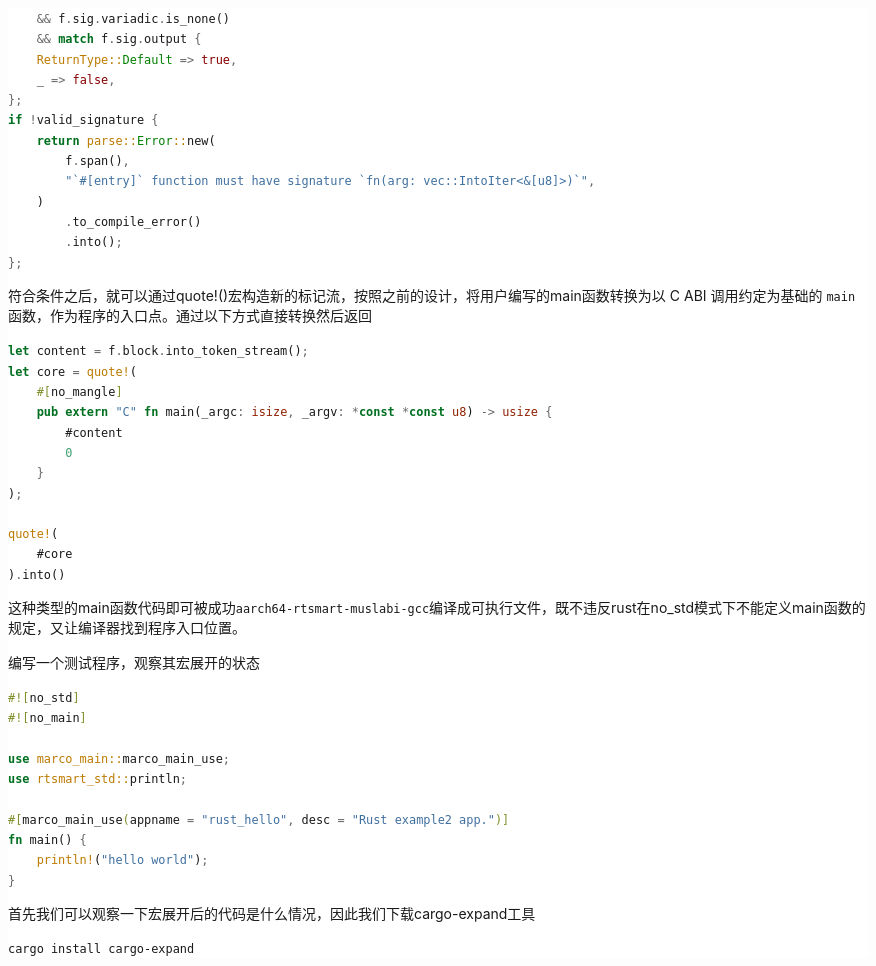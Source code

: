 ```rust
    && f.sig.variadic.is_none()
    && match f.sig.output {
    ReturnType::Default => true,
    _ => false,
};
if !valid_signature {
    return parse::Error::new(
        f.span(),
        "`#[entry]` function must have signature `fn(arg: vec::IntoIter<&[u8]>)`",
    )
        .to_compile_error()
        .into();
};
```

符合条件之后，就可以通过quote!()宏构造新的标记流，按照之前的设计，将用户编写的main函数转换为以 C ABI 调用约定为基础的 `main` 函数，作为程序的入口点。通过以下方式直接转换然后返回

```rust
let content = f.block.into_token_stream();
let core = quote!(
    #[no_mangle]
    pub extern "C" fn main(_argc: isize, _argv: *const *const u8) -> usize {
        #content
        0
    }
);

quote!(
    #core
).into()
```

这种类型的main函数代码即可被成功`aarch64-rtsmart-muslabi-gcc`编译成可执行文件，既不违反rust在no_std模式下不能定义main函数的规定，又让编译器找到程序入口位置。

编写一个测试程序，观察其宏展开的状态

```rust
#![no_std]
#![no_main]

use marco_main::marco_main_use;
use rtsmart_std::println;

#[marco_main_use(appname = "rust_hello", desc = "Rust example2 app.")]
fn main() {
    println!("hello world");
}
```

首先我们可以观察一下宏展开后的代码是什么情况，因此我们下载cargo-expand工具

```shell
cargo install cargo-expand
```
